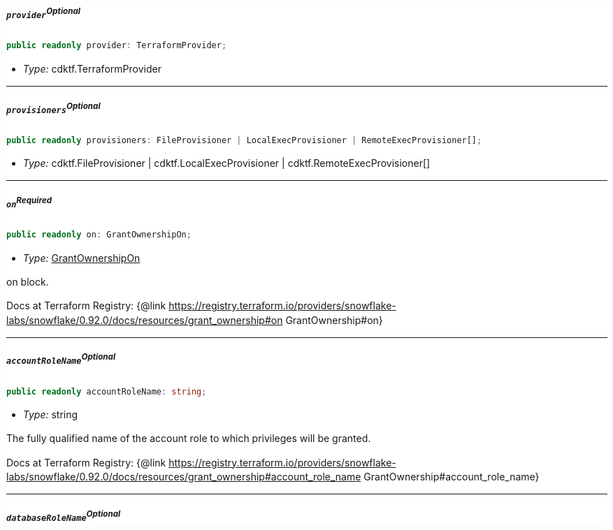 ##### `provider`<sup>Optional</sup> <a name="provider" id="@cdktf/provider-snowflake.grantOwnership.GrantOwnershipConfig.property.provider"></a>

```typescript
public readonly provider: TerraformProvider;
```

- *Type:* cdktf.TerraformProvider

---

##### `provisioners`<sup>Optional</sup> <a name="provisioners" id="@cdktf/provider-snowflake.grantOwnership.GrantOwnershipConfig.property.provisioners"></a>

```typescript
public readonly provisioners: FileProvisioner | LocalExecProvisioner | RemoteExecProvisioner[];
```

- *Type:* cdktf.FileProvisioner | cdktf.LocalExecProvisioner | cdktf.RemoteExecProvisioner[]

---

##### `on`<sup>Required</sup> <a name="on" id="@cdktf/provider-snowflake.grantOwnership.GrantOwnershipConfig.property.on"></a>

```typescript
public readonly on: GrantOwnershipOn;
```

- *Type:* <a href="#@cdktf/provider-snowflake.grantOwnership.GrantOwnershipOn">GrantOwnershipOn</a>

on block.

Docs at Terraform Registry: {@link https://registry.terraform.io/providers/snowflake-labs/snowflake/0.92.0/docs/resources/grant_ownership#on GrantOwnership#on}

---

##### `accountRoleName`<sup>Optional</sup> <a name="accountRoleName" id="@cdktf/provider-snowflake.grantOwnership.GrantOwnershipConfig.property.accountRoleName"></a>

```typescript
public readonly accountRoleName: string;
```

- *Type:* string

The fully qualified name of the account role to which privileges will be granted.

Docs at Terraform Registry: {@link https://registry.terraform.io/providers/snowflake-labs/snowflake/0.92.0/docs/resources/grant_ownership#account_role_name GrantOwnership#account_role_name}

---

##### `databaseRoleName`<sup>Optional</sup> <a name="databaseRoleName" id="@cdktf/provider-snowflake.grantOwnership.GrantOwnershipConfig.property.databaseRoleName"></a>
